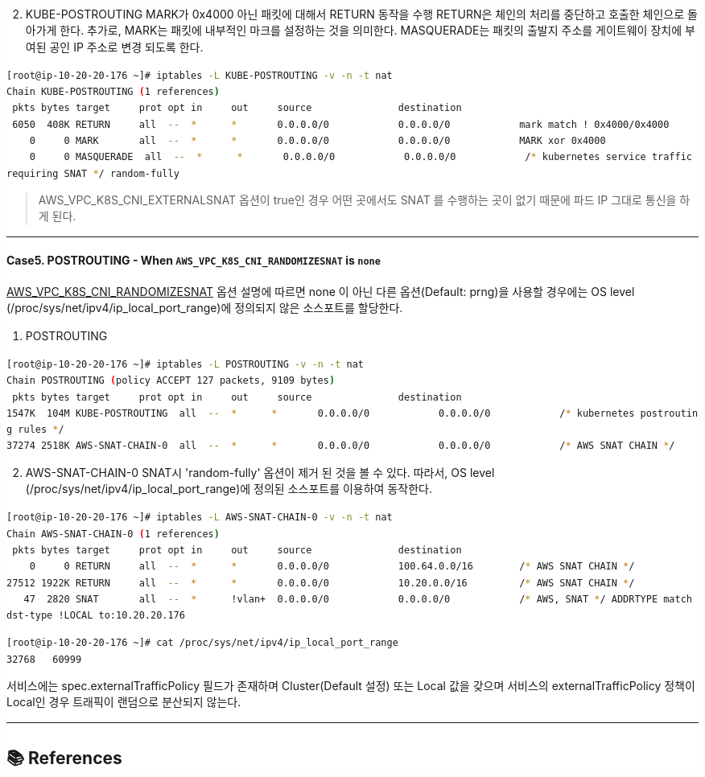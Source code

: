 2. KUBE-POSTROUTING
MARK가 0x4000 아닌 패킷에 대해서 RETURN 동작을 수행 RETURN은 체인의 처리를 중단하고 호출한 체인으로 돌아가게 한다. 추가로, MARK는 패킷에 내부적인 마크를 설정하는 것을 의미한다. MASQUERADE는 패킷의 출발지 주소를 게이트웨이 장치에 부여된 공인 IP 주소로 변경 되도록 한다.  
```bash
[root@ip-10-20-20-176 ~]# iptables -L KUBE-POSTROUTING -v -n -t nat
Chain KUBE-POSTROUTING (1 references)
 pkts bytes target     prot opt in     out     source               destination
 6050  408K RETURN     all  --  *      *       0.0.0.0/0            0.0.0.0/0            mark match ! 0x4000/0x4000
    0     0 MARK       all  --  *      *       0.0.0.0/0            0.0.0.0/0            MARK xor 0x4000
    0     0 MASQUERADE  all  --  *      *       0.0.0.0/0            0.0.0.0/0            /* kubernetes service traffic requiring SNAT */ random-fully
```
> AWS_VPC_K8S_CNI_EXTERNALSNAT 옵션이 true인 경우 어떤 곳에서도 SNAT 를 수행하는 곳이 없기 때문에 파드 IP 그대로 통신을 하게 된다.  

---

#### Case5. POSTROUTING - When `AWS_VPC_K8S_CNI_RANDOMIZESNAT` is `none`
[AWS_VPC_K8S_CNI_RANDOMIZESNAT](https://github.com/aws/amazon-vpc-cni-k8s?tab=readme-ov-file#aws_vpc_k8s_cni_randomizesnat) 옵션 설명에 따르면 none 이 아닌 다른 옵션(Default: prng)을 사용할 경우에는 OS level (/proc/sys/net/ipv4/ip_local_port_range)에 정의되지 않은 소스포트를 할당한다. 

1. POSTROUTING 
```bash
[root@ip-10-20-20-176 ~]# iptables -L POSTROUTING -v -n -t nat
Chain POSTROUTING (policy ACCEPT 127 packets, 9109 bytes)
 pkts bytes target     prot opt in     out     source               destination
1547K  104M KUBE-POSTROUTING  all  --  *      *       0.0.0.0/0            0.0.0.0/0            /* kubernetes postrouting rules */
37274 2518K AWS-SNAT-CHAIN-0  all  --  *      *       0.0.0.0/0            0.0.0.0/0            /* AWS SNAT CHAIN */
```

2. AWS-SNAT-CHAIN-0
SNAT시 'random-fully' 옵션이 제거 된 것을 볼 수 있다. 따라서, OS level (/proc/sys/net/ipv4/ip_local_port_range)에 정의된 소스포트를 이용하여 동작한다.  

```bash
[root@ip-10-20-20-176 ~]# iptables -L AWS-SNAT-CHAIN-0 -v -n -t nat
Chain AWS-SNAT-CHAIN-0 (1 references)
 pkts bytes target     prot opt in     out     source               destination
    0     0 RETURN     all  --  *      *       0.0.0.0/0            100.64.0.0/16        /* AWS SNAT CHAIN */
27512 1922K RETURN     all  --  *      *       0.0.0.0/0            10.20.0.0/16         /* AWS SNAT CHAIN */
   47  2820 SNAT       all  --  *      !vlan+  0.0.0.0/0            0.0.0.0/0            /* AWS, SNAT */ ADDRTYPE match dst-type !LOCAL to:10.20.20.176
```

```bash
[root@ip-10-20-20-176 ~]# cat /proc/sys/net/ipv4/ip_local_port_range
32768   60999
```

서비스에는 spec.externalTrafficPolicy 필드가 존재하며 Cluster(Default 설정) 또는 Local 값을 갖으며 서비스의 externalTrafficPolicy 정책이 Local인 경우 트래픽이 랜덤으로 분산되지 않는다.


---

## 📚 References
